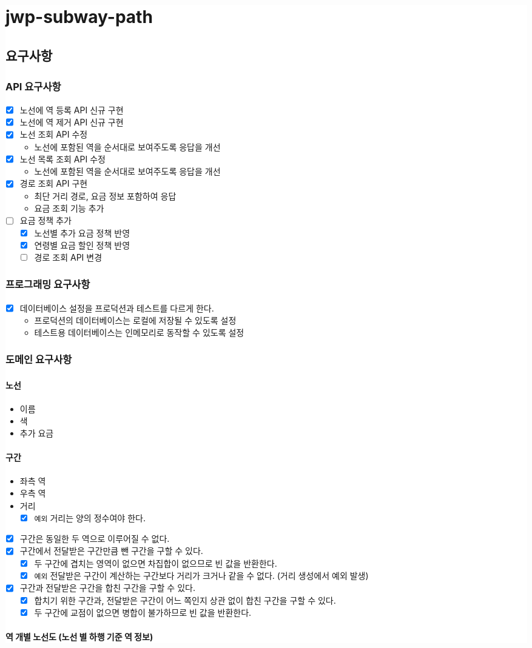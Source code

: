 # jwp-subway-path

## 요구사항

### API 요구사항

- [x] 노선에 역 등록 API 신규 구현
- [x] 노선에 역 제거 API 신규 구현
- [x] 노선 조회 API 수정
    - 노선에 포함된 역을 순서대로 보여주도록 응답을 개선
- [x] 노선 목록 조회 API 수정
    - 노선에 포함된 역을 순서대로 보여주도록 응답을 개선
- [x] 경로 조회 API 구현
    - 최단 거리 경로, 요금 정보 포함하여 응답
    - 요금 조회 기능 추가
- [ ] 요금 정책 추가
    - [x] 노선별 추가 요금 정책 반영
    - [x] 연령별 요금 할인 정책 반영
    - [ ] 경로 조회 API 변경

### 프로그래밍 요구사항

- [x] 데이터베이스 설정을 프로덕션과 테스트를 다르게 한다.
    - 프로덕션의 데이터베이스는 로컬에 저장될 수 있도록 설정
    - 테스트용 데이터베이스는 인메모리로 동작할 수 있도록 설정

### 도메인 요구사항

#### 노선

- 이름
- 색
- 추가 요금

#### 구간

- 좌측 역
- 우측 역
- 거리
    - [x] `예외` 거리는 양의 정수여야 한다.
- [x] 구간은 동일한 두 역으로 이루어질 수 없다.
- [x] 구간에서 전달받은 구간만큼 뺀 구간을 구할 수 있다.
    - [x] 두 구간에 겹치는 영역이 없으면 차집합이 없으므로 빈 값을 반환한다.
    - [x] `예외` 전달받은 구간이 계산하는 구간보다 거리가 크거나 같을 수 없다. (거리 생성에서 예외 발생)
- [x] 구간과 전달받은 구간을 합친 구간을 구할 수 있다.
    - [x] 합치기 위한 구간과, 전달받은 구간이 어느 쪽인지 상관 없이 합친 구간을 구할 수 있다.
    - [x] 두 구간에 교점이 없으면 병합이 불가하므로 빈 값을 반환한다.

#### 역 개별 노선도 (노선 별 하행 기준 역 정보)
